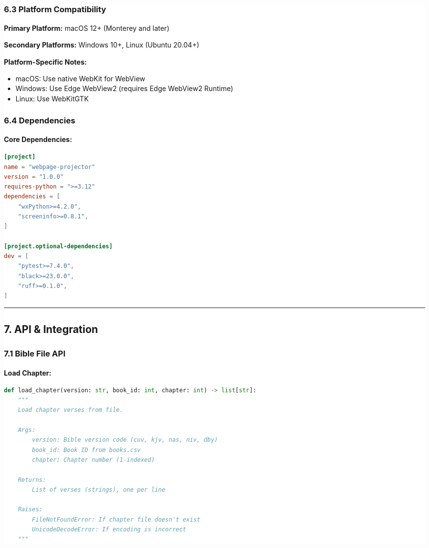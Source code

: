 ### 6.3 Platform Compatibility

**Primary Platform:** macOS 12+ (Monterey and later)

**Secondary Platforms:** Windows 10+, Linux (Ubuntu 20.04+)

**Platform-Specific Notes:**
- macOS: Use native WebKit for WebView
- Windows: Use Edge WebView2 (requires Edge WebView2 Runtime)
- Linux: Use WebKitGTK

### 6.4 Dependencies

**Core Dependencies:**
```toml
[project]
name = "webpage-projector"
version = "1.0.0"
requires-python = ">=3.12"
dependencies = [
    "wxPython>=4.2.0",
    "screeninfo>=0.8.1",
]

[project.optional-dependencies]
dev = [
    "pytest>=7.4.0",
    "black>=23.0.0",
    "ruff>=0.1.0",
]
```

---

## 7. API & Integration

### 7.1 Bible File API

**Load Chapter:**
```python
def load_chapter(version: str, book_id: int, chapter: int) -> list[str]:
    """
    Load chapter verses from file.

    Args:
        version: Bible version code (cuv, kjv, nas, niv, dby)
        book_id: Book ID from books.csv
        chapter: Chapter number (1-indexed)

    Returns:
        List of verses (strings), one per line

    Raises:
        FileNotFoundError: If chapter file doesn't exist
        UnicodeDecodeError: If encoding is incorrect
    """
```
